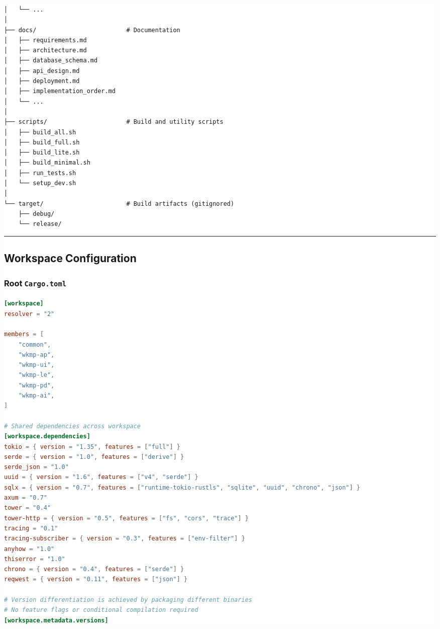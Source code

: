 ```
│   └── ...
│
├── docs/                         # Documentation
│   ├── requirements.md
│   ├── architecture.md
│   ├── database_schema.md
│   ├── api_design.md
│   ├── deployment.md
│   ├── implementation_order.md
│   └── ...
│
├── scripts/                      # Build and utility scripts
│   ├── build_all.sh
│   ├── build_full.sh
│   ├── build_lite.sh
│   ├── build_minimal.sh
│   ├── run_tests.sh
│   └── setup_dev.sh
│
└── target/                       # Build artifacts (gitignored)
    ├── debug/
    └── release/
```

---

## Workspace Configuration

### Root `Cargo.toml`

```toml
[workspace]
resolver = "2"

members = [
    "common",
    "wkmp-ap",
    "wkmp-ui",
    "wkmp-le",
    "wkmp-pd",
    "wkmp-ai",
]

# Shared dependencies across workspace
[workspace.dependencies]
tokio = { version = "1.35", features = ["full"] }
serde = { version = "1.0", features = ["derive"] }
serde_json = "1.0"
uuid = { version = "1.6", features = ["v4", "serde"] }
sqlx = { version = "0.7", features = ["runtime-tokio-rustls", "sqlite", "uuid", "chrono", "json"] }
axum = "0.7"
tower = "0.4"
tower-http = { version = "0.5", features = ["fs", "cors", "trace"] }
tracing = "0.1"
tracing-subscriber = { version = "0.3", features = ["env-filter"] }
anyhow = "1.0"
thiserror = "1.0"
chrono = { version = "0.4", features = ["serde"] }
reqwest = { version = "0.11", features = ["json"] }

# Version differentiation is achieved by packaging different binaries
# No feature flags or conditional compilation required
[workspace.metadata.versions]
```